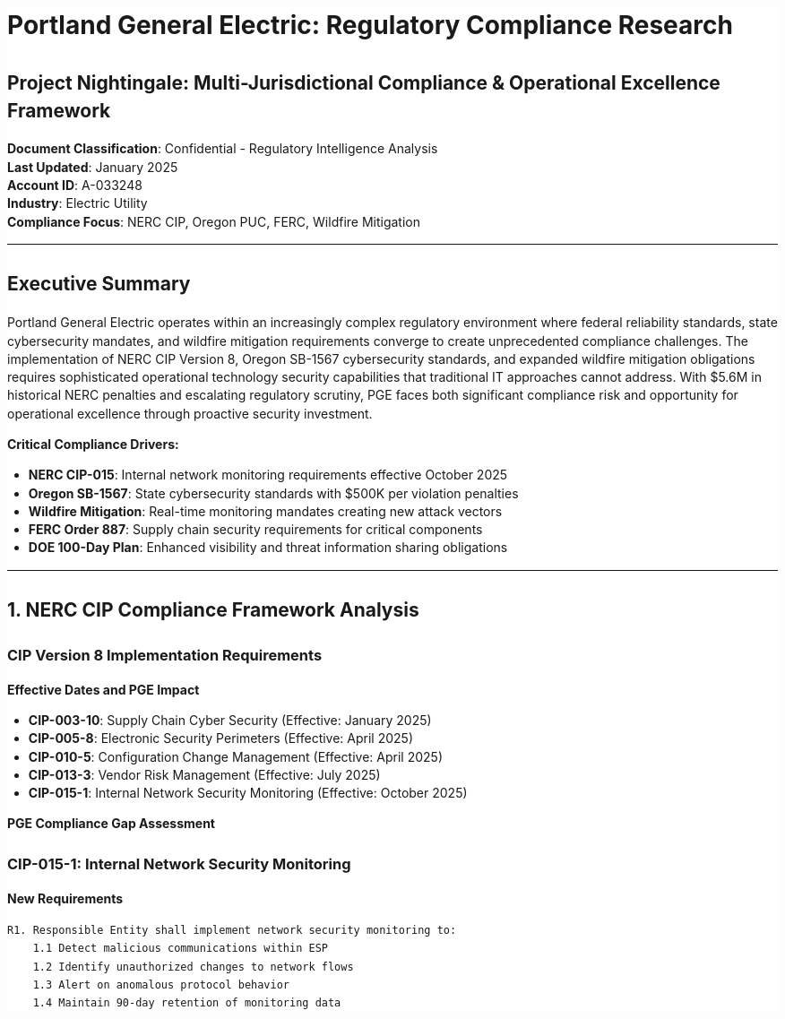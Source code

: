 # Portland General Electric: Regulatory Compliance Research
## Project Nightingale: Multi-Jurisdictional Compliance & Operational Excellence Framework

**Document Classification**: Confidential - Regulatory Intelligence Analysis  
**Last Updated**: January 2025  
**Account ID**: A-033248  
**Industry**: Electric Utility  
**Compliance Focus**: NERC CIP, Oregon PUC, FERC, Wildfire Mitigation

---

## Executive Summary

Portland General Electric operates within an increasingly complex regulatory environment where federal reliability standards, state cybersecurity mandates, and wildfire mitigation requirements converge to create unprecedented compliance challenges. The implementation of NERC CIP Version 8, Oregon SB-1567 cybersecurity standards, and expanded wildfire mitigation obligations requires sophisticated operational technology security capabilities that traditional IT approaches cannot address. With $5.6M in historical NERC penalties and escalating regulatory scrutiny, PGE faces both significant compliance risk and opportunity for operational excellence through proactive security investment.

**Critical Compliance Drivers:**
- **NERC CIP-015**: Internal network monitoring requirements effective October 2025
- **Oregon SB-1567**: State cybersecurity standards with $500K per violation penalties
- **Wildfire Mitigation**: Real-time monitoring mandates creating new attack vectors
- **FERC Order 887**: Supply chain security requirements for critical components
- **DOE 100-Day Plan**: Enhanced visibility and threat information sharing obligations

---

## 1. NERC CIP Compliance Framework Analysis

### CIP Version 8 Implementation Requirements

**Effective Dates and PGE Impact**
- **CIP-003-10**: Supply Chain Cyber Security (Effective: January 2025)
- **CIP-005-8**: Electronic Security Perimeters (Effective: April 2025)
- **CIP-010-5**: Configuration Change Management (Effective: April 2025)
- **CIP-013-3**: Vendor Risk Management (Effective: July 2025)
- **CIP-015-1**: Internal Network Security Monitoring (Effective: October 2025)

**PGE Compliance Gap Assessment**

### CIP-015-1: Internal Network Security Monitoring

**New Requirements**
```
R1. Responsible Entity shall implement network security monitoring to:
    1.1 Detect malicious communications within ESP
    1.2 Identify unauthorized changes to network flows
    1.3 Alert on anomalous protocol behavior
    1.4 Maintain 90-day retention of monitoring data
```
